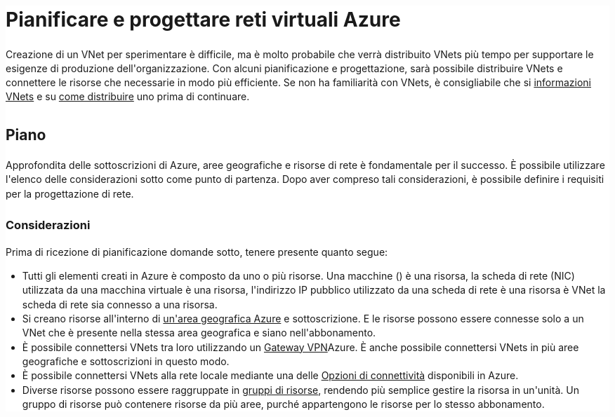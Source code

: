 <properties
   pageTitle="Piano di Azure virtuali (VNet) e Guida alla progettazione | Microsoft Azure"
   description="Informazioni su come pianificare e progettare reti virtuali in Azure in base ai propri requisiti di isolamento, connettività e posizione."
   services="virtual-network"
   documentationCenter="na"
   authors="jimdial"
   manager="carmonm"
   editor="tysonn" />
<tags
   ms.service="virtual-network"
   ms.devlang="na"
   ms.topic="article"
   ms.tgt_pltfrm="na"
   ms.workload="infrastructure-services"
   ms.date="02/08/2016"
   ms.author="jdial" />

# <a name="plan-and-design-azure-virtual-networks"></a>Pianificare e progettare reti virtuali Azure

Creazione di un VNet per sperimentare è difficile, ma è molto probabile che verrà distribuito VNets più tempo per supportare le esigenze di produzione dell'organizzazione. Con alcuni pianificazione e progettazione, sarà possibile distribuire VNets e connettere le risorse che necessarie in modo più efficiente. Se non ha familiarità con VNets, è consigliabile che si [informazioni VNets](virtual-networks-overview.md) e su [come distribuire](virtual-networks-create-vnet-arm-pportal.md) uno prima di continuare. 

## <a name="plan"></a>Piano

Approfondita delle sottoscrizioni di Azure, aree geografiche e risorse di rete è fondamentale per il successo. È possibile utilizzare l'elenco delle considerazioni sotto come punto di partenza. Dopo aver compreso tali considerazioni, è possibile definire i requisiti per la progettazione di rete.

### <a name="considerations"></a>Considerazioni

Prima di ricezione di pianificazione domande sotto, tenere presente quanto segue:

- Tutti gli elementi creati in Azure è composto da uno o più risorse. Una macchine () è una risorsa, la scheda di rete (NIC) utilizzata da una macchina virtuale è una risorsa, l'indirizzo IP pubblico utilizzato da una scheda di rete è una risorsa è VNet la scheda di rete sia connesso a una risorsa.
- Si creano risorse all'interno di [un'area geografica Azure](https://azure.microsoft.com/regions/#services) e sottoscrizione. E le risorse possono essere connesse solo a un VNet che è presente nella stessa area geografica e siano nell'abbonamento. 
- È possibile connettersi VNets tra loro utilizzando un [Gateway VPN](../vpn-gateway/vpn-gateway-vnet-vnet-rm-ps.md)Azure. È anche possibile connettersi VNets in più aree geografiche e sottoscrizioni in questo modo.
- È possibile connettersi VNets alla rete locale mediante una delle [Opzioni di connettività](../vpn-gateway/vpn-gateway-about-vpngateways.md#site-to-site-and-multi-site) disponibili in Azure. 
- Diverse risorse possono essere raggruppate in [gruppi di risorse](../azure-resource-manager/resource-group-overview.md#resource-groups), rendendo più semplice gestire la risorsa in un'unità. Un gruppo di risorse può contenere risorse da più aree, purché appartengono le risorse per lo stesso abbonamento.

